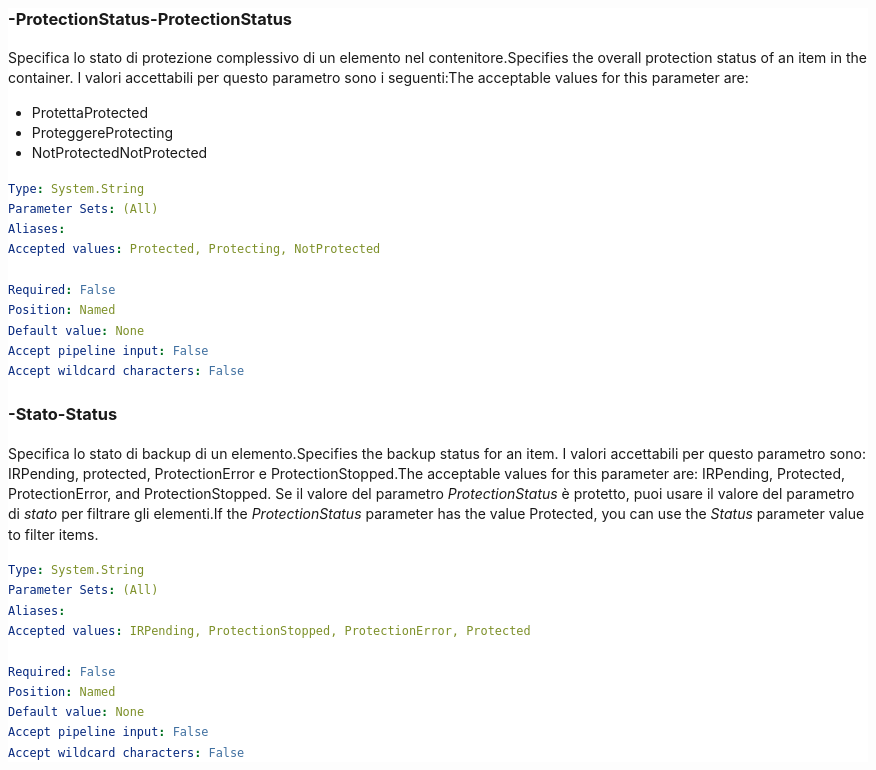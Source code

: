 ### <span data-ttu-id="cd748-127">-ProtectionStatus</span><span class="sxs-lookup"><span data-stu-id="cd748-127">-ProtectionStatus</span></span>
<span data-ttu-id="cd748-128">Specifica lo stato di protezione complessivo di un elemento nel contenitore.</span><span class="sxs-lookup"><span data-stu-id="cd748-128">Specifies the overall protection status of an item in the container.</span></span>
<span data-ttu-id="cd748-129">I valori accettabili per questo parametro sono i seguenti:</span><span class="sxs-lookup"><span data-stu-id="cd748-129">The acceptable values for this parameter are:</span></span>
- <span data-ttu-id="cd748-130">Protetta</span><span class="sxs-lookup"><span data-stu-id="cd748-130">Protected</span></span> 
- <span data-ttu-id="cd748-131">Proteggere</span><span class="sxs-lookup"><span data-stu-id="cd748-131">Protecting</span></span>  
- <span data-ttu-id="cd748-132">NotProtected</span><span class="sxs-lookup"><span data-stu-id="cd748-132">NotProtected</span></span>

```yaml
Type: System.String
Parameter Sets: (All)
Aliases:
Accepted values: Protected, Protecting, NotProtected

Required: False
Position: Named
Default value: None
Accept pipeline input: False
Accept wildcard characters: False
```

### <span data-ttu-id="cd748-133">-Stato</span><span class="sxs-lookup"><span data-stu-id="cd748-133">-Status</span></span>
<span data-ttu-id="cd748-134">Specifica lo stato di backup di un elemento.</span><span class="sxs-lookup"><span data-stu-id="cd748-134">Specifies the backup status for an item.</span></span>
<span data-ttu-id="cd748-135">I valori accettabili per questo parametro sono: IRPending, protected, ProtectionError e ProtectionStopped.</span><span class="sxs-lookup"><span data-stu-id="cd748-135">The acceptable values for this parameter are: IRPending, Protected, ProtectionError, and ProtectionStopped.</span></span>
<span data-ttu-id="cd748-136">Se il valore del parametro *ProtectionStatus* è protetto, puoi usare il valore del parametro di *stato* per filtrare gli elementi.</span><span class="sxs-lookup"><span data-stu-id="cd748-136">If the *ProtectionStatus* parameter has the value Protected, you can use the *Status* parameter value to filter items.</span></span>

```yaml
Type: System.String
Parameter Sets: (All)
Aliases:
Accepted values: IRPending, ProtectionStopped, ProtectionError, Protected

Required: False
Position: Named
Default value: None
Accept pipeline input: False
Accept wildcard characters: False
```
